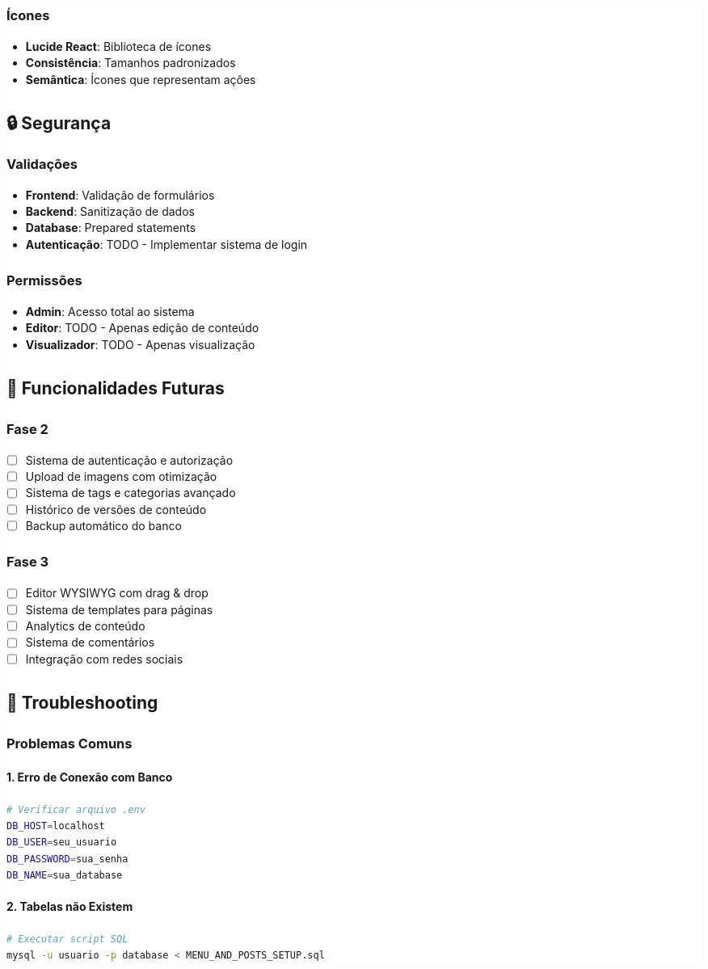 ### Ícones
- **Lucide React**: Biblioteca de ícones
- **Consistência**: Tamanhos padronizados
- **Semântica**: Ícones que representam ações

## 🔒 Segurança

### Validações
- **Frontend**: Validação de formulários
- **Backend**: Sanitização de dados
- **Database**: Prepared statements
- **Autenticação**: TODO - Implementar sistema de login

### Permissões
- **Admin**: Acesso total ao sistema
- **Editor**: TODO - Apenas edição de conteúdo
- **Visualizador**: TODO - Apenas visualização

## 🚧 Funcionalidades Futuras

### Fase 2
- [ ] Sistema de autenticação e autorização
- [ ] Upload de imagens com otimização
- [ ] Sistema de tags e categorias avançado
- [ ] Histórico de versões de conteúdo
- [ ] Backup automático do banco

### Fase 3
- [ ] Editor WYSIWYG com drag & drop
- [ ] Sistema de templates para páginas
- [ ] Analytics de conteúdo
- [ ] Sistema de comentários
- [ ] Integração com redes sociais

## 🐛 Troubleshooting

### Problemas Comuns

#### 1. **Erro de Conexão com Banco**
```bash
# Verificar arquivo .env
DB_HOST=localhost
DB_USER=seu_usuario
DB_PASSWORD=sua_senha
DB_NAME=sua_database
```

#### 2. **Tabelas não Existem**
```bash
# Executar script SQL
mysql -u usuario -p database < MENU_AND_POSTS_SETUP.sql
```
